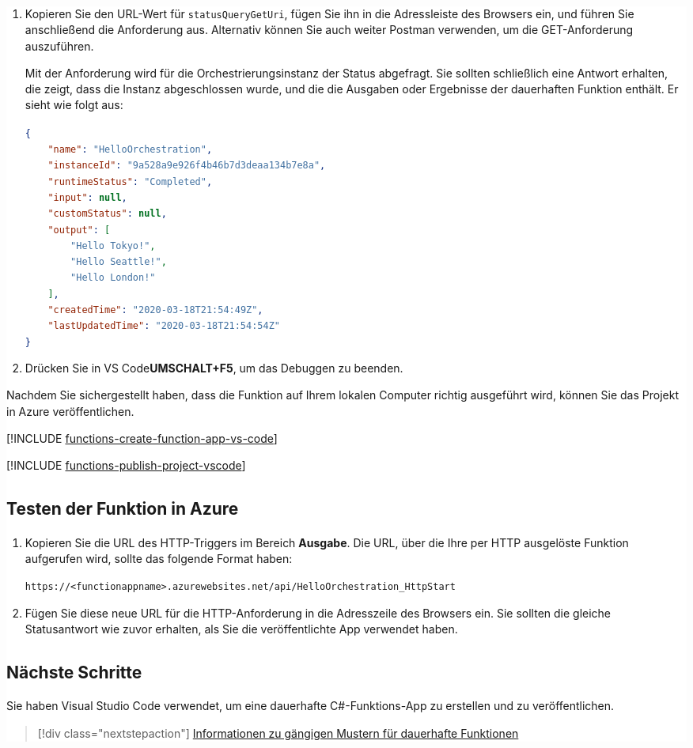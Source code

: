 1. Kopieren Sie den URL-Wert für `statusQueryGetUri`, fügen Sie ihn in die Adressleiste des Browsers ein, und führen Sie anschließend die Anforderung aus. Alternativ können Sie auch weiter Postman verwenden, um die GET-Anforderung auszuführen.

   Mit der Anforderung wird für die Orchestrierungsinstanz der Status abgefragt. Sie sollten schließlich eine Antwort erhalten, die zeigt, dass die Instanz abgeschlossen wurde, und die die Ausgaben oder Ergebnisse der dauerhaften Funktion enthält. Er sieht wie folgt aus: 

    ```json
    {
        "name": "HelloOrchestration",
        "instanceId": "9a528a9e926f4b46b7d3deaa134b7e8a",
        "runtimeStatus": "Completed",
        "input": null,
        "customStatus": null,
        "output": [
            "Hello Tokyo!",
            "Hello Seattle!",
            "Hello London!"
        ],
        "createdTime": "2020-03-18T21:54:49Z",
        "lastUpdatedTime": "2020-03-18T21:54:54Z"
    }
    ```

1. Drücken Sie in VS Code**UMSCHALT+F5**, um das Debuggen zu beenden.

Nachdem Sie sichergestellt haben, dass die Funktion auf Ihrem lokalen Computer richtig ausgeführt wird, können Sie das Projekt in Azure veröffentlichen.

[!INCLUDE [functions-create-function-app-vs-code](../../../includes/functions-sign-in-vs-code.md)]

[!INCLUDE [functions-publish-project-vscode](../../../includes/functions-publish-project-vscode.md)]

## <a name="test-your-function-in-azure"></a>Testen der Funktion in Azure

1. Kopieren Sie die URL des HTTP-Triggers im Bereich **Ausgabe**. Die URL, über die Ihre per HTTP ausgelöste Funktion aufgerufen wird, sollte das folgende Format haben:

    `https://<functionappname>.azurewebsites.net/api/HelloOrchestration_HttpStart`

1. Fügen Sie diese neue URL für die HTTP-Anforderung in die Adresszeile des Browsers ein. Sie sollten die gleiche Statusantwort wie zuvor erhalten, als Sie die veröffentlichte App verwendet haben.

## <a name="next-steps"></a>Nächste Schritte

Sie haben Visual Studio Code verwendet, um eine dauerhafte C#-Funktions-App zu erstellen und zu veröffentlichen.

> [!div class="nextstepaction"]
> [Informationen zu gängigen Mustern für dauerhafte Funktionen](durable-functions-overview.md#application-patterns)
